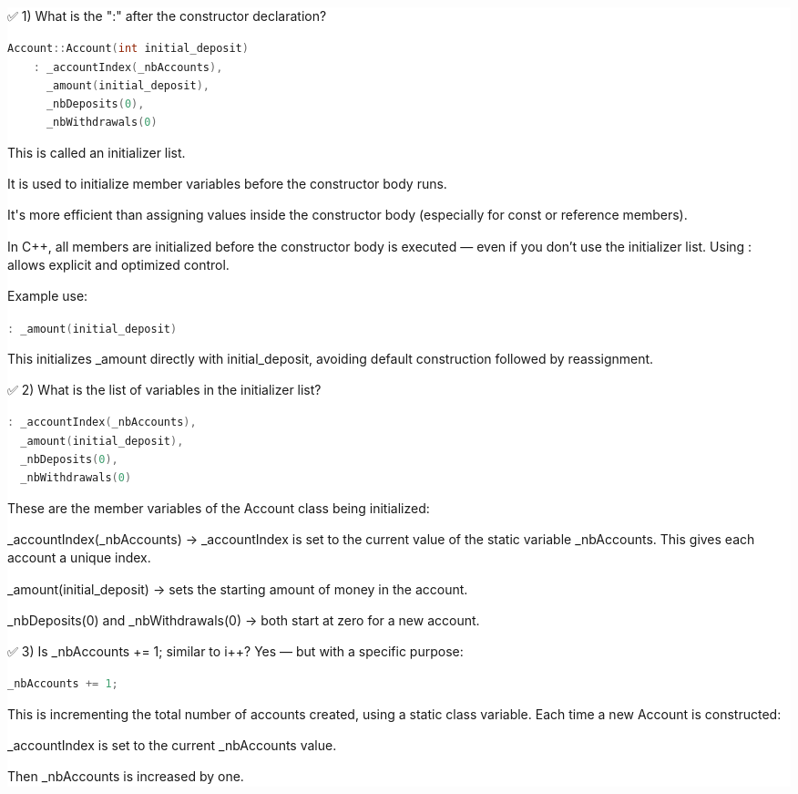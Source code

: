 ✅ 1) What is the ":" after the constructor declaration?
```cpp
Account::Account(int initial_deposit)
    : _accountIndex(_nbAccounts),
      _amount(initial_deposit),
      _nbDeposits(0),
      _nbWithdrawals(0)
```
This is called an initializer list.

It is used to initialize member variables before the constructor body runs.

It's more efficient than assigning values inside the constructor body (especially for const or reference members).

In C++, all members are initialized before the constructor body is executed — even if you don’t use the initializer list. Using : allows explicit and optimized control.

Example use:

```cpp
: _amount(initial_deposit)
```
This initializes _amount directly with initial_deposit, avoiding default construction followed by reassignment.

✅ 2) What is the list of variables in the initializer list?

```cpp
: _accountIndex(_nbAccounts),
  _amount(initial_deposit),
  _nbDeposits(0),
  _nbWithdrawals(0)
```
These are the member variables of the Account class being initialized:

_accountIndex(_nbAccounts)
→ _accountIndex is set to the current value of the static variable _nbAccounts.
This gives each account a unique index.

_amount(initial_deposit)
→ sets the starting amount of money in the account.

_nbDeposits(0) and _nbWithdrawals(0)
→ both start at zero for a new account.

✅ 3) Is _nbAccounts += 1; similar to i++?
Yes — but with a specific purpose:

```cpp
_nbAccounts += 1;
```

This is incrementing the total number of accounts created, using a static class variable. Each time a new Account is constructed:

_accountIndex is set to the current _nbAccounts value.

Then _nbAccounts is increased by one.
